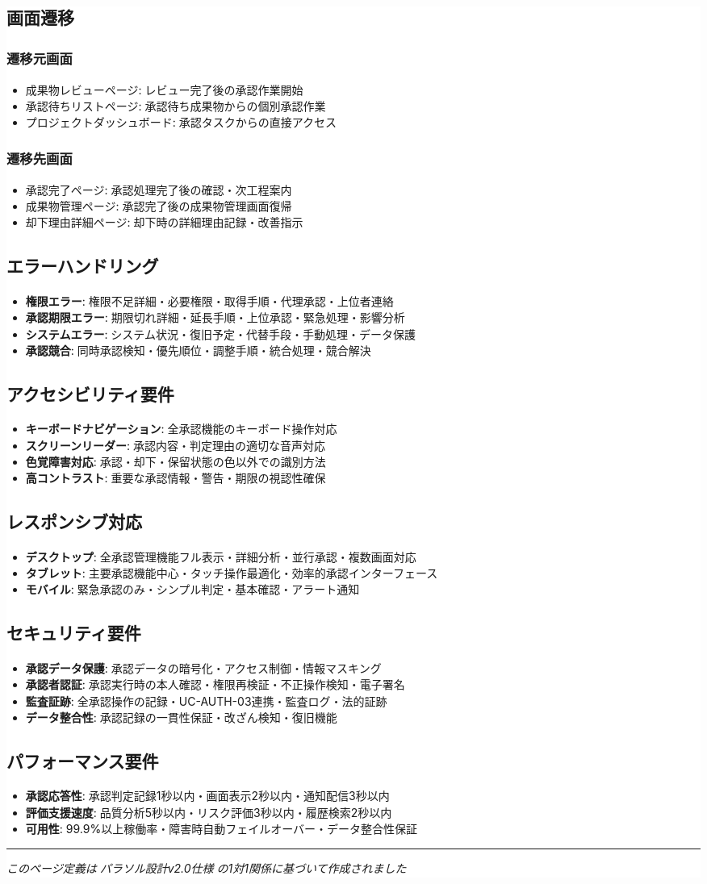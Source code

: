 ## 画面遷移

### 遷移元画面
- 成果物レビューページ: レビュー完了後の承認作業開始
- 承認待ちリストページ: 承認待ち成果物からの個別承認作業
- プロジェクトダッシュボード: 承認タスクからの直接アクセス

### 遷移先画面
- 承認完了ページ: 承認処理完了後の確認・次工程案内
- 成果物管理ページ: 承認完了後の成果物管理画面復帰
- 却下理由詳細ページ: 却下時の詳細理由記録・改善指示

## エラーハンドリング
- **権限エラー**: 権限不足詳細・必要権限・取得手順・代理承認・上位者連絡
- **承認期限エラー**: 期限切れ詳細・延長手順・上位承認・緊急処理・影響分析
- **システムエラー**: システム状況・復旧予定・代替手段・手動処理・データ保護
- **承認競合**: 同時承認検知・優先順位・調整手順・統合処理・競合解決

## アクセシビリティ要件
- **キーボードナビゲーション**: 全承認機能のキーボード操作対応
- **スクリーンリーダー**: 承認内容・判定理由の適切な音声対応
- **色覚障害対応**: 承認・却下・保留状態の色以外での識別方法
- **高コントラスト**: 重要な承認情報・警告・期限の視認性確保

## レスポンシブ対応
- **デスクトップ**: 全承認管理機能フル表示・詳細分析・並行承認・複数画面対応
- **タブレット**: 主要承認機能中心・タッチ操作最適化・効率的承認インターフェース
- **モバイル**: 緊急承認のみ・シンプル判定・基本確認・アラート通知

## セキュリティ要件
- **承認データ保護**: 承認データの暗号化・アクセス制御・情報マスキング
- **承認者認証**: 承認実行時の本人確認・権限再検証・不正操作検知・電子署名
- **監査証跡**: 全承認操作の記録・UC-AUTH-03連携・監査ログ・法的証跡
- **データ整合性**: 承認記録の一貫性保証・改ざん検知・復旧機能

## パフォーマンス要件
- **承認応答性**: 承認判定記録1秒以内・画面表示2秒以内・通知配信3秒以内
- **評価支援速度**: 品質分析5秒以内・リスク評価3秒以内・履歴検索2秒以内
- **可用性**: 99.9%以上稼働率・障害時自動フェイルオーバー・データ整合性保証

---
*このページ定義は パラソル設計v2.0仕様 の1対1関係に基づいて作成されました*
